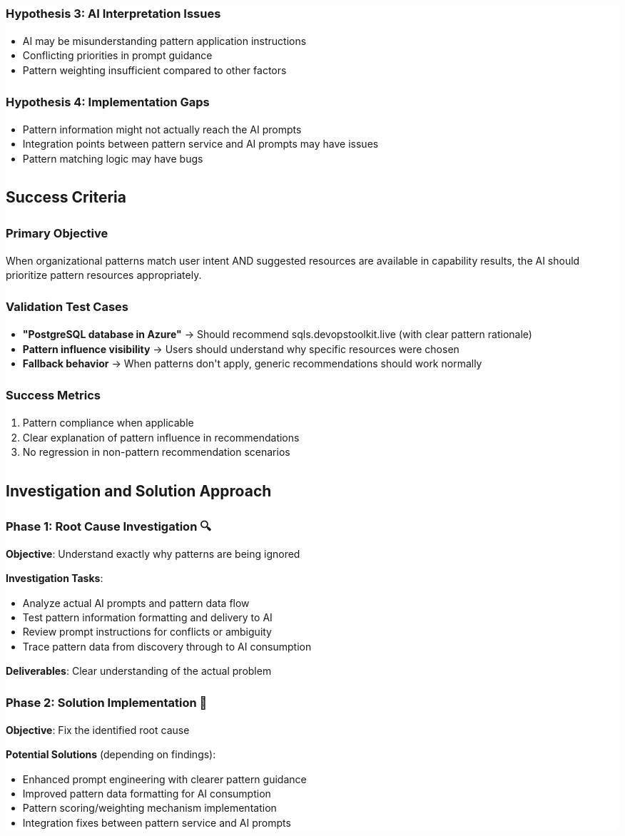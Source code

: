 ### Hypothesis 3: AI Interpretation Issues
- AI may be misunderstanding pattern application instructions
- Conflicting priorities in prompt guidance
- Pattern weighting insufficient compared to other factors

### Hypothesis 4: Implementation Gaps
- Pattern information might not actually reach the AI prompts
- Integration points between pattern service and AI prompts may have issues
- Pattern matching logic may have bugs

## Success Criteria

### Primary Objective
When organizational patterns match user intent AND suggested resources are available in capability results, the AI should prioritize pattern resources appropriately.

### Validation Test Cases
- **"PostgreSQL database in Azure"** → Should recommend sqls.devopstoolkit.live (with clear pattern rationale)
- **Pattern influence visibility** → Users should understand why specific resources were chosen
- **Fallback behavior** → When patterns don't apply, generic recommendations should work normally

### Success Metrics
1. Pattern compliance when applicable
2. Clear explanation of pattern influence in recommendations
3. No regression in non-pattern recommendation scenarios

## Investigation and Solution Approach

### Phase 1: Root Cause Investigation 🔍
**Objective**: Understand exactly why patterns are being ignored

**Investigation Tasks**:
- Analyze actual AI prompts and pattern data flow
- Test pattern information formatting and delivery to AI
- Review prompt instructions for conflicts or ambiguity
- Trace pattern data from discovery through to AI consumption

**Deliverables**: Clear understanding of the actual problem

### Phase 2: Solution Implementation 🔧
**Objective**: Fix the identified root cause

**Potential Solutions** (depending on findings):
- Enhanced prompt engineering with clearer pattern guidance
- Improved pattern data formatting for AI consumption
- Pattern scoring/weighting mechanism implementation
- Integration fixes between pattern service and AI prompts

